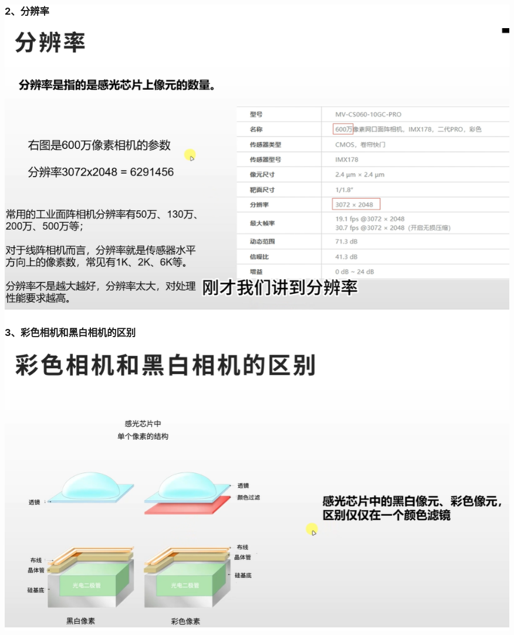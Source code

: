 ### 2、分辨率

![image-20230609092531619](illustration/image-20230609092531619.png)

### 3、彩色相机和黑白相机的区别

![image-20230609093000865](illustration/image-20230609093000865.png)
